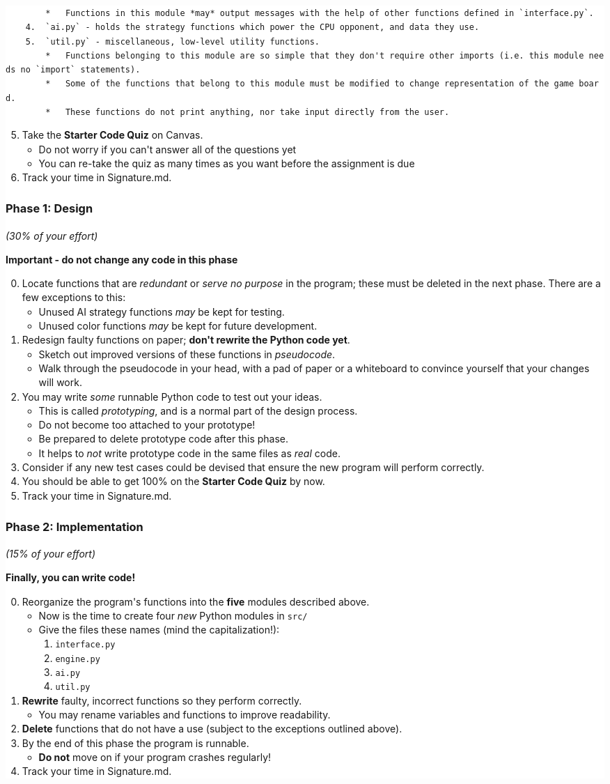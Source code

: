             *   Functions in this module *may* output messages with the help of other functions defined in `interface.py`.
        4.  `ai.py` - holds the strategy functions which power the CPU opponent, and data they use.
        5.  `util.py` - miscellaneous, low-level utility functions.
            *   Functions belonging to this module are so simple that they don't require other imports (i.e. this module needs no `import` statements).
            *   Some of the functions that belong to this module must be modified to change representation of the game board.
            *   These functions do not print anything, nor take input directly from the user.
5.  Take the **Starter Code Quiz** on Canvas.
    *   Do not worry if you can't answer all of the questions yet
    *   You can re-take the quiz as many times as you want before the assignment is due
6.  Track your time in Signature.md.


### Phase 1: Design
*(30% of your effort)*

**Important - do not change any code in this phase**

0.  Locate functions that are *redundant* or *serve no purpose* in the program; these must be deleted in the next phase.  There are a few exceptions to this:
    *   Unused AI strategy functions *may* be kept for testing.
    *   Unused color functions *may* be kept for future development.
1.  Redesign faulty functions on paper; **don't rewrite the Python code yet**.
    *   Sketch out improved versions of these functions in *pseudocode*.
    *   Walk through the pseudocode in your head, with a pad of paper or a whiteboard to convince yourself that your changes will work.
2.  You may write *some* runnable Python code to test out your ideas.
    *   This is called *prototyping*, and is a normal part of the design process.
    *   Do not become too attached to your prototype!
    *   Be prepared to delete prototype code after this phase.
    *   It helps to *not* write prototype code in the same files as *real* code.
3.  Consider if any new test cases could be devised that ensure the new program will perform correctly.
4.  You should be able to get 100% on the **Starter Code Quiz** by now.
5.  Track your time in Signature.md.


### Phase 2: Implementation
*(15% of your effort)*

**Finally, you can write code!**

0.  Reorganize the program's functions into the **five** modules described above.
    *   Now is the time to create four *new* Python modules in `src/`
    *   Give the files these names (mind the capitalization!):
        1.  `interface.py`
        2.  `engine.py`
        3.  `ai.py`
        4.  `util.py`
1.  **Rewrite** faulty, incorrect functions so they perform correctly.
    *   You may rename variables and functions to improve readability.
2.  **Delete** functions that do not have a use (subject to the exceptions outlined above).
3.  By the end of this phase the program is runnable.
    *   **Do not** move on if your program crashes regularly!
4.  Track your time in Signature.md.

